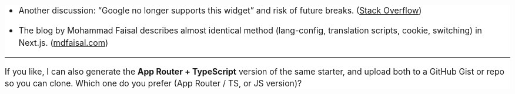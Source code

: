 * Another discussion: “Google no longer supports this widget” and risk of future breaks. ([Stack Overflow][2])

* The blog by Mohammad Faisal describes almost identical method (lang-config, translation scripts, cookie, switching) in Next.js. ([mdfaisal.com][3])

---

If you like, I can also generate the **App Router + TypeScript** version of the same starter, and upload both to a GitHub Gist or repo so you can clone. Which one do you prefer (App Router / TS, or JS version)?

[1]: https://stackoverflow.com/questions/79500999/integrating-google-translate-widget-in-next-js-application?utm_source=chatgpt.com "Integrating google translate widget in Next JS application"
[2]: https://stackoverflow.com/questions/64879633/nextjs-google-translate-widget?utm_source=chatgpt.com "NextJS Google Translate Widget - Stack Overflow"
[3]: https://www.mdfaisal.com/blog/nextjs-internationalization-using-google-translator?utm_source=chatgpt.com "NextJS Internationalization using Google Translator"
